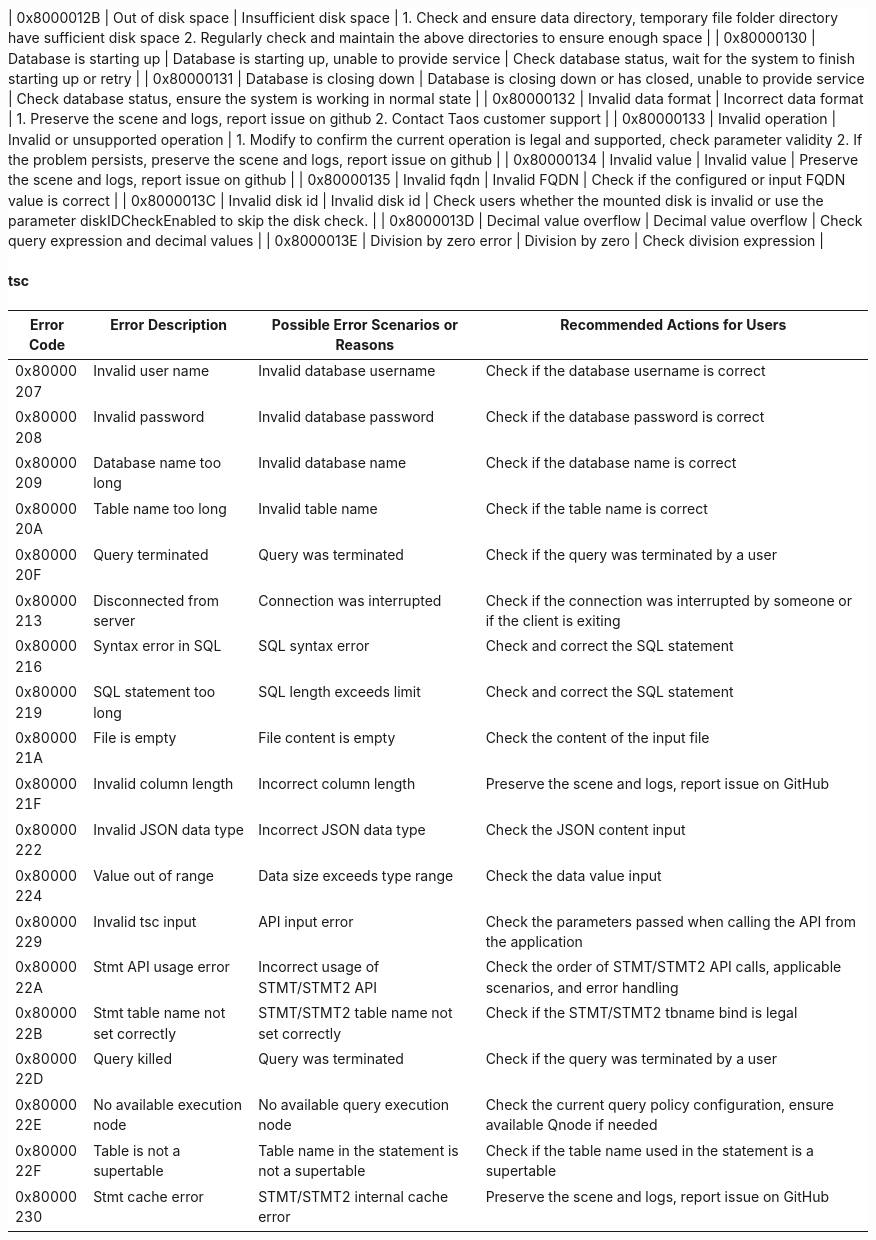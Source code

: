 | 0x8000012B | Out of disk space                 | Insufficient disk space                                      | 1. Check and ensure data directory, temporary file folder directory have sufficient disk space 2. Regularly check and maintain the above directories to ensure enough space |
| 0x80000130 | Database is starting up           | Database is starting up, unable to provide service           | Check database status, wait for the system to finish starting up or retry |
| 0x80000131 | Database is closing down          | Database is closing down or has closed, unable to provide service | Check database status, ensure the system is working in normal state |
| 0x80000132 | Invalid data format               | Incorrect data format                                        | 1. Preserve the scene and logs, report issue on github 2. Contact Taos customer support |
| 0x80000133 | Invalid operation                 | Invalid or unsupported operation                             | 1. Modify to confirm the current operation is legal and supported, check parameter validity 2. If the problem persists, preserve the scene and logs, report issue on github |
| 0x80000134 | Invalid value                     | Invalid value                                                | Preserve the scene and logs, report issue on github          |
| 0x80000135 | Invalid fqdn                      | Invalid FQDN                                                 | Check if the configured or input FQDN value is correct       |
| 0x8000013C | Invalid disk id                   | Invalid disk id                                              | Check users whether the mounted disk is invalid or use the parameter diskIDCheckEnabled to skip the disk check. |
| 0x8000013D | Decimal value overflow            | Decimal value overflow                                       | Check query expression and decimal values |
| 0x8000013E | Division by zero error            | Division by zero                                             | Check division expression |

#### tsc

| Error Code | Error Description                 | Possible Error Scenarios or Reasons             | Recommended Actions for Users                                                     |
| ---------- | --------------------------------- | ----------------------------------------------- | --------------------------------------------------------------------------------- |
| 0x80000207 | Invalid user name                 | Invalid database username                       | Check if the database username is correct                                         |
| 0x80000208 | Invalid password                  | Invalid database password                       | Check if the database password is correct                                         |
| 0x80000209 | Database name too long            | Invalid database name                           | Check if the database name is correct                                             |
| 0x8000020A | Table name too long               | Invalid table name                              | Check if the table name is correct                                                |
| 0x8000020F | Query terminated                  | Query was terminated                            | Check if the query was terminated by a user                                       |
| 0x80000213 | Disconnected from server          | Connection was interrupted                      | Check if the connection was interrupted by someone or if the client is exiting    |
| 0x80000216 | Syntax error in SQL               | SQL syntax error                                | Check and correct the SQL statement                                               |
| 0x80000219 | SQL statement too long            | SQL length exceeds limit                        | Check and correct the SQL statement                                               |
| 0x8000021A | File is empty                     | File content is empty                           | Check the content of the input file                                               |
| 0x8000021F | Invalid column length             | Incorrect column length                         | Preserve the scene and logs, report issue on GitHub                               |
| 0x80000222 | Invalid JSON data type            | Incorrect JSON data type                        | Check the JSON content input                                                      |
| 0x80000224 | Value out of range                | Data size exceeds type range                    | Check the data value input                                                        |
| 0x80000229 | Invalid tsc input                 | API input error                                 | Check the parameters passed when calling the API from the application             |
| 0x8000022A | Stmt API usage error              | Incorrect usage of STMT/STMT2 API               | Check the order of STMT/STMT2 API calls, applicable scenarios, and error handling |
| 0x8000022B | Stmt table name not set correctly | STMT/STMT2 table name not set correctly         | Check if the STMT/STMT2 tbname bind is legal                                      |
| 0x8000022D | Query killed                      | Query was terminated                            | Check if the query was terminated by a user                                       |
| 0x8000022E | No available execution node       | No available query execution node               | Check the current query policy configuration, ensure available Qnode if needed    |
| 0x8000022F | Table is not a supertable         | Table name in the statement is not a supertable | Check if the table name used in the statement is a supertable                     |
| 0x80000230 | Stmt cache error                  | STMT/STMT2 internal cache error                 | Preserve the scene and logs, report issue on GitHub                               |